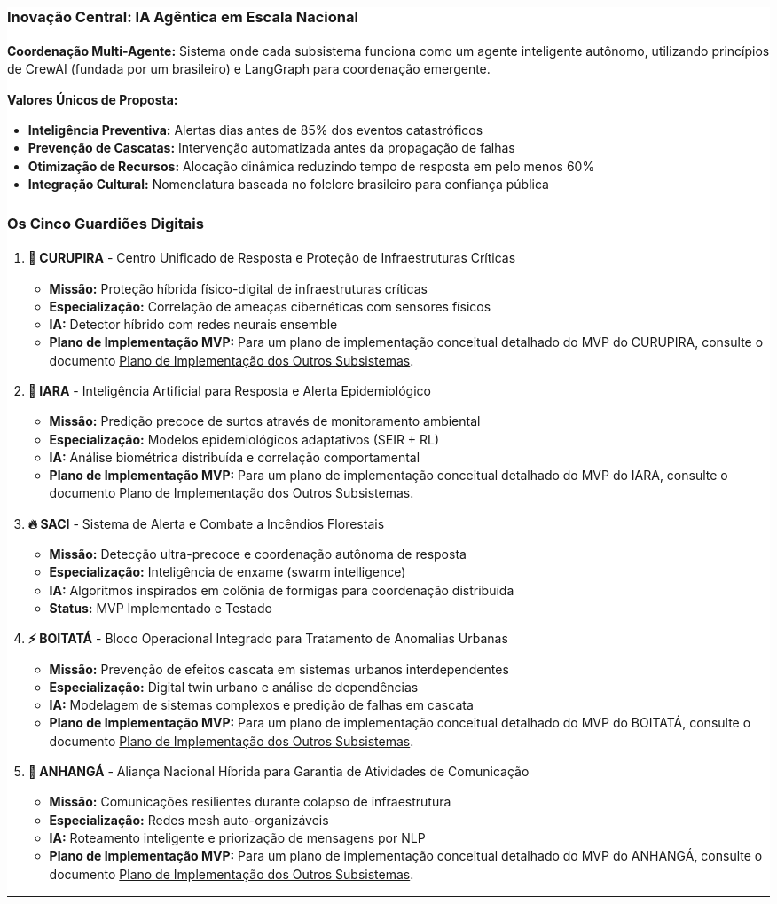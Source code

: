 ### Inovação Central: IA Agêntica em Escala Nacional

**Coordenação Multi-Agente:** Sistema onde cada subsistema funciona como um agente inteligente autônomo, utilizando princípios de CrewAI (fundada por um brasileiro) e LangGraph para coordenação emergente.

**Valores Únicos de Proposta:**
- **Inteligência Preventiva:** Alertas dias antes de 85% dos eventos catastróficos
- **Prevenção de Cascatas:** Intervenção automatizada antes da propagação de falhas
- **Otimização de Recursos:** Alocação dinâmica reduzindo tempo de resposta em pelo menos 60%
- **Integração Cultural:** Nomenclatura baseada no folclore brasileiro para confiança pública

### Os Cinco Guardiões Digitais

1. **🦶 CURUPIRA** - Centro Unificado de Resposta e Proteção de Infraestruturas Críticas
   * **Missão:** Proteção híbrida físico-digital de infraestruturas críticas
   * **Especialização:** Correlação de ameaças cibernéticas com sensores físicos
   * **IA:** Detector híbrido com redes neurais ensemble
   * **Plano de Implementação MVP:** Para um plano de implementação conceitual detalhado do MVP do CURUPIRA, consulte o documento [Plano de Implementação dos Outros Subsistemas](./docs/IMPLEMENTACAO_OUTROS_SUBSISTEMAS.md#curupira-mvp).

2. **🏥 IARA** - Inteligência Artificial para Resposta e Alerta Epidemiológico
   * **Missão:** Predição precoce de surtos através de monitoramento ambiental
   * **Especialização:** Modelos epidemiológicos adaptativos (SEIR + RL)
   * **IA:** Análise biométrica distribuída e correlação comportamental
   * **Plano de Implementação MVP:** Para um plano de implementação conceitual detalhado do MVP do IARA, consulte o documento [Plano de Implementação dos Outros Subsistemas](./docs/IMPLEMENTACAO_OUTROS_SUBSISTEMAS.md#iara-mvp).

3. **🔥 SACI** - Sistema de Alerta e Combate a Incêndios Florestais
   * **Missão:** Detecção ultra-precoce e coordenação autônoma de resposta
   * **Especialização:** Inteligência de enxame (swarm intelligence)
   * **IA:** Algoritmos inspirados em colônia de formigas para coordenação distribuída
   * **Status:** MVP Implementado e Testado

4. **⚡ BOITATÁ** - Bloco Operacional Integrado para Tratamento de Anomalias Urbanas
   * **Missão:** Prevenção de efeitos cascata em sistemas urbanos interdependentes
   * **Especialização:** Digital twin urbano e análise de dependências
   * **IA:** Modelagem de sistemas complexos e predição de falhas em cascata
   * **Plano de Implementação MVP:** Para um plano de implementação conceitual detalhado do MVP do BOITATÁ, consulte o documento [Plano de Implementação dos Outros Subsistemas](./docs/IMPLEMENTACAO_OUTROS_SUBSISTEMAS.md#boitata-mvp).

5. **📡 ANHANGÁ** - Aliança Nacional Híbrida para Garantia de Atividades de Comunicação
   * **Missão:** Comunicações resilientes durante colapso de infraestrutura
   * **Especialização:** Redes mesh auto-organizáveis
   * **IA:** Roteamento inteligente e priorização de mensagens por NLP
   * **Plano de Implementação MVP:** Para um plano de implementação conceitual detalhado do MVP do ANHANGÁ, consulte o documento [Plano de Implementação dos Outros Subsistemas](./docs/IMPLEMENTACAO_OUTROS_SUBSISTEMAS.md#anhanga-mvp).

---
